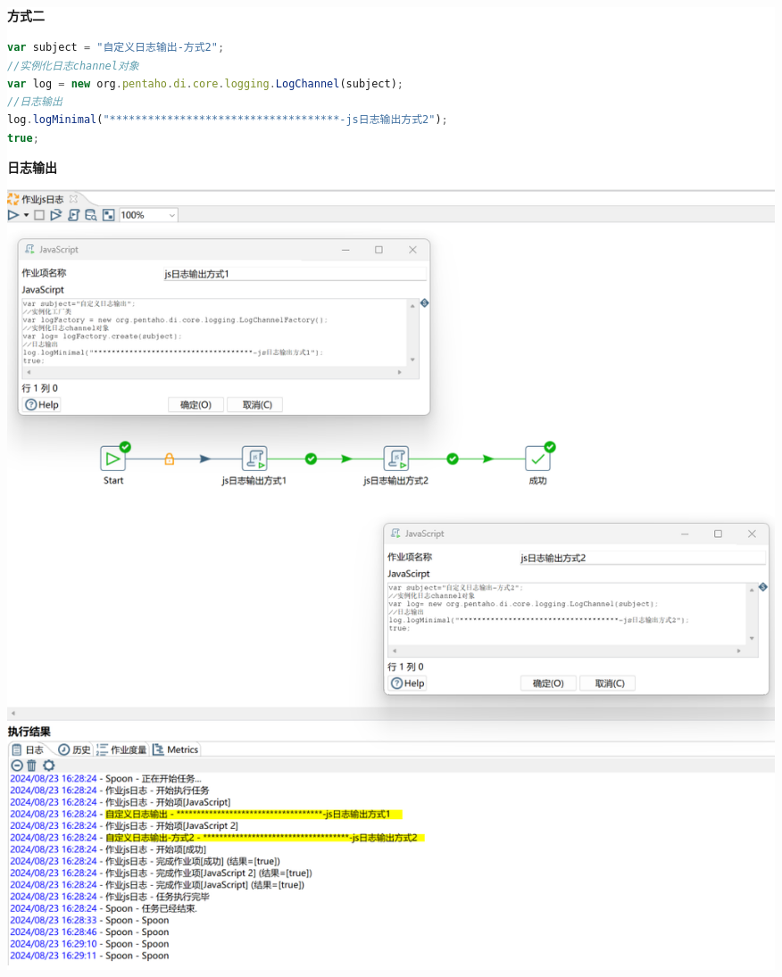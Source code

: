 **方式二**

```javascript
var subject = "自定义日志输出-方式2";
//实例化日志channel对象
var log = new org.pentaho.di.core.logging.LogChannel(subject);
//日志输出
log.logMinimal("************************************-js日志输出方式2");
true;
```

**日志输出**

![作业中js输出日志方式](/images/kettle/kettle_script_js_log.png)
